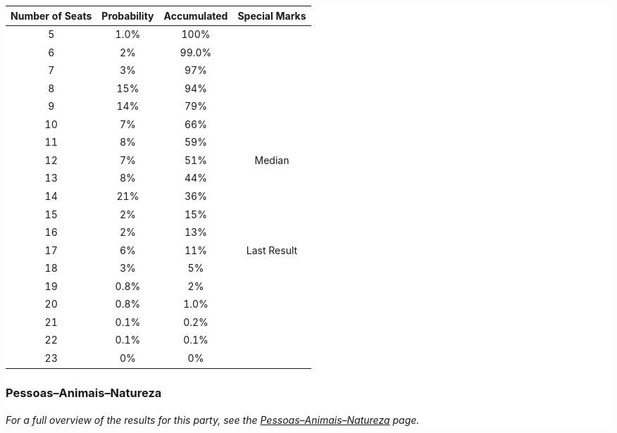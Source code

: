 
| Number of Seats | Probability | Accumulated | Special Marks |
|:---------------:|:-----------:|:-----------:|:-------------:|
| 5 | 1.0% | 100% |  |
| 6 | 2% | 99.0% |  |
| 7 | 3% | 97% |  |
| 8 | 15% | 94% |  |
| 9 | 14% | 79% |  |
| 10 | 7% | 66% |  |
| 11 | 8% | 59% |  |
| 12 | 7% | 51% | Median |
| 13 | 8% | 44% |  |
| 14 | 21% | 36% |  |
| 15 | 2% | 15% |  |
| 16 | 2% | 13% |  |
| 17 | 6% | 11% | Last Result |
| 18 | 3% | 5% |  |
| 19 | 0.8% | 2% |  |
| 20 | 0.8% | 1.0% |  |
| 21 | 0.1% | 0.2% |  |
| 22 | 0.1% | 0.1% |  |
| 23 | 0% | 0% |  |

### Pessoas–Animais–Natureza

*For a full overview of the results for this party, see the [Pessoas–Animais–Natureza](party-pessoas–animais–natureza.html) page.*
